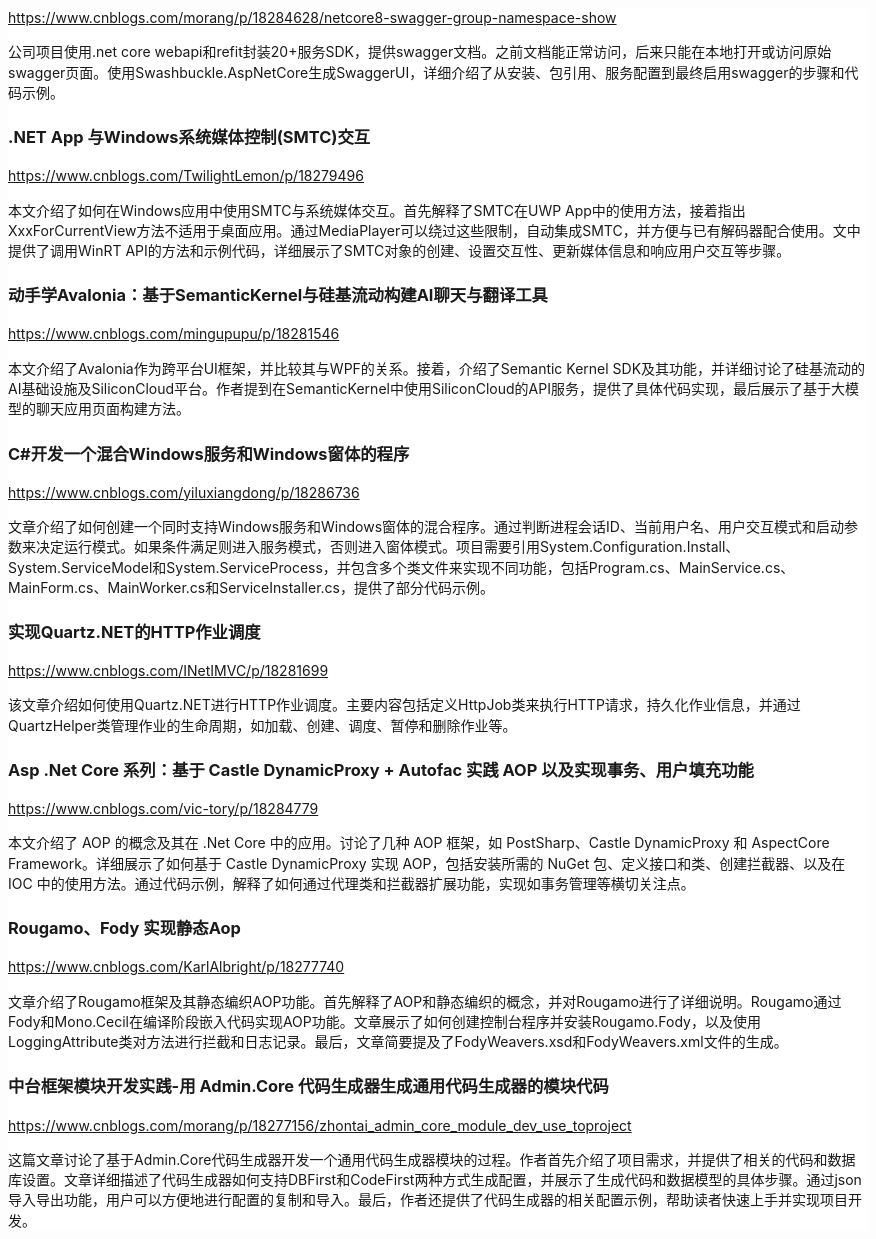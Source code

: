 https://www.cnblogs.com/morang/p/18284628/netcore8-swagger-group-namespace-show

公司项目使用.net core webapi和refit封装20+服务SDK，提供swagger文档。之前文档能正常访问，后来只能在本地打开或访问原始swagger页面。使用Swashbuckle.AspNetCore生成SwaggerUI，详细介绍了从安装、包引用、服务配置到最终启用swagger的步骤和代码示例。

### .NET App 与Windows系统媒体控制(SMTC)交互

https://www.cnblogs.com/TwilightLemon/p/18279496

本文介绍了如何在Windows应用中使用SMTC与系统媒体交互。首先解释了SMTC在UWP App中的使用方法，接着指出XxxForCurrentView方法不适用于桌面应用。通过MediaPlayer可以绕过这些限制，自动集成SMTC，并方便与已有解码器配合使用。文中提供了调用WinRT API的方法和示例代码，详细展示了SMTC对象的创建、设置交互性、更新媒体信息和响应用户交互等步骤。

### 动手学Avalonia：基于SemanticKernel与硅基流动构建AI聊天与翻译工具

https://www.cnblogs.com/mingupupu/p/18281546

本文介绍了Avalonia作为跨平台UI框架，并比较其与WPF的关系。接着，介绍了Semantic Kernel SDK及其功能，并详细讨论了硅基流动的AI基础设施及SiliconCloud平台。作者提到在SemanticKernel中使用SiliconCloud的API服务，提供了具体代码实现，最后展示了基于大模型的聊天应用页面构建方法。

### C#开发一个混合Windows服务和Windows窗体的程序

https://www.cnblogs.com/yiluxiangdong/p/18286736

文章介绍了如何创建一个同时支持Windows服务和Windows窗体的混合程序。通过判断进程会话ID、当前用户名、用户交互模式和启动参数来决定运行模式。如果条件满足则进入服务模式，否则进入窗体模式。项目需要引用System.Configuration.Install、System.ServiceModel和System.ServiceProcess，并包含多个类文件来实现不同功能，包括Program.cs、MainService.cs、MainForm.cs、MainWorker.cs和ServiceInstaller.cs，提供了部分代码示例。

### 实现Quartz.NET的HTTP作业调度

https://www.cnblogs.com/INetIMVC/p/18281699

该文章介绍如何使用Quartz.NET进行HTTP作业调度。主要内容包括定义HttpJob类来执行HTTP请求，持久化作业信息，并通过QuartzHelper类管理作业的生命周期，如加载、创建、调度、暂停和删除作业等。

### Asp .Net Core 系列：基于 Castle DynamicProxy + Autofac 实践 AOP 以及实现事务、用户填充功能

https://www.cnblogs.com/vic-tory/p/18284779

本文介绍了 AOP 的概念及其在 .Net Core 中的应用。讨论了几种 AOP 框架，如 PostSharp、Castle DynamicProxy 和 AspectCore Framework。详细展示了如何基于 Castle DynamicProxy 实现 AOP，包括安装所需的 NuGet 包、定义接口和类、创建拦截器、以及在 IOC 中的使用方法。通过代码示例，解释了如何通过代理类和拦截器扩展功能，实现如事务管理等横切关注点。

### Rougamo、Fody 实现静态Aop

https://www.cnblogs.com/KarlAlbright/p/18277740

文章介绍了Rougamo框架及其静态编织AOP功能。首先解释了AOP和静态编织的概念，并对Rougamo进行了详细说明。Rougamo通过Fody和Mono.Cecil在编译阶段嵌入代码实现AOP功能。文章展示了如何创建控制台程序并安装Rougamo.Fody，以及使用LoggingAttribute类对方法进行拦截和日志记录。最后，文章简要提及了FodyWeavers.xsd和FodyWeavers.xml文件的生成。

### 中台框架模块开发实践-用 Admin.Core 代码生成器生成通用代码生成器的模块代码

https://www.cnblogs.com/morang/p/18277156/zhontai_admin_core_module_dev_use_toproject

这篇文章讨论了基于Admin.Core代码生成器开发一个通用代码生成器模块的过程。作者首先介绍了项目需求，并提供了相关的代码和数据库设置。文章详细描述了代码生成器如何支持DBFirst和CodeFirst两种方式生成配置，并展示了生成代码和数据模型的具体步骤。通过json导入导出功能，用户可以方便地进行配置的复制和导入。最后，作者还提供了代码生成器的相关配置示例，帮助读者快速上手并实现项目开发。
